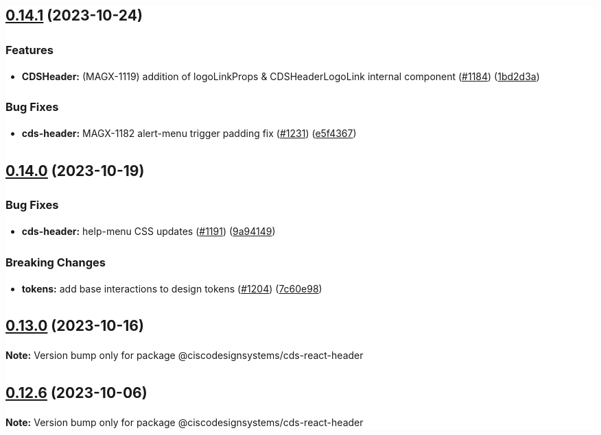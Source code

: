 

## [0.14.1](https://github.com/ciscodesignsystems/magnetic-common-design-system/compare/v0.14.0...v0.14.1) (2023-10-24)


### Features

* **CDSHeader:** (MAGX-1119) addition of logoLinkProps & CDSHeaderLogoLink internal component ([#1184](https://github.com/ciscodesignsystems/magnetic-common-design-system/issues/1184)) ([1bd2d3a](https://github.com/ciscodesignsystems/magnetic-common-design-system/commit/1bd2d3a742b24cd8cc1e5b3497c38ac05d70d72a))


### Bug Fixes

* **cds-header:** MAGX-1182 alert-menu trigger padding fix ([#1231](https://github.com/ciscodesignsystems/magnetic-common-design-system/issues/1231)) ([e5f4367](https://github.com/ciscodesignsystems/magnetic-common-design-system/commit/e5f43670bebfe323891bb63203862f9c67ca58ae))



## [0.14.0](https://github.com/ciscodesignsystems/magnetic-common-design-system/compare/v0.13.0...v0.14.0) (2023-10-19)


### Bug Fixes

* **cds-header:** help-menu CSS updates ([#1191](https://github.com/ciscodesignsystems/magnetic-common-design-system/issues/1191)) ([9a94149](https://github.com/ciscodesignsystems/magnetic-common-design-system/commit/9a94149054fd94aa79b59b112409143fa306493c))


### Breaking Changes

* **tokens:** add base interactions to design tokens ([#1204](https://github.com/ciscodesignsystems/magnetic-common-design-system/issues/1204)) ([7c60e98](https://github.com/ciscodesignsystems/magnetic-common-design-system/commit/7c60e982a8d4d77b540984c9978654519008210b))



## [0.13.0](https://github.com/ciscodesignsystems/magnetic-common-design-system/compare/v0.12.6...v0.13.0) (2023-10-16)

**Note:** Version bump only for package @ciscodesignsystems/cds-react-header





## [0.12.6](https://github.com/ciscodesignsystems/magnetic-common-design-system/compare/v0.12.5...v0.12.6) (2023-10-06)

**Note:** Version bump only for package @ciscodesignsystems/cds-react-header


